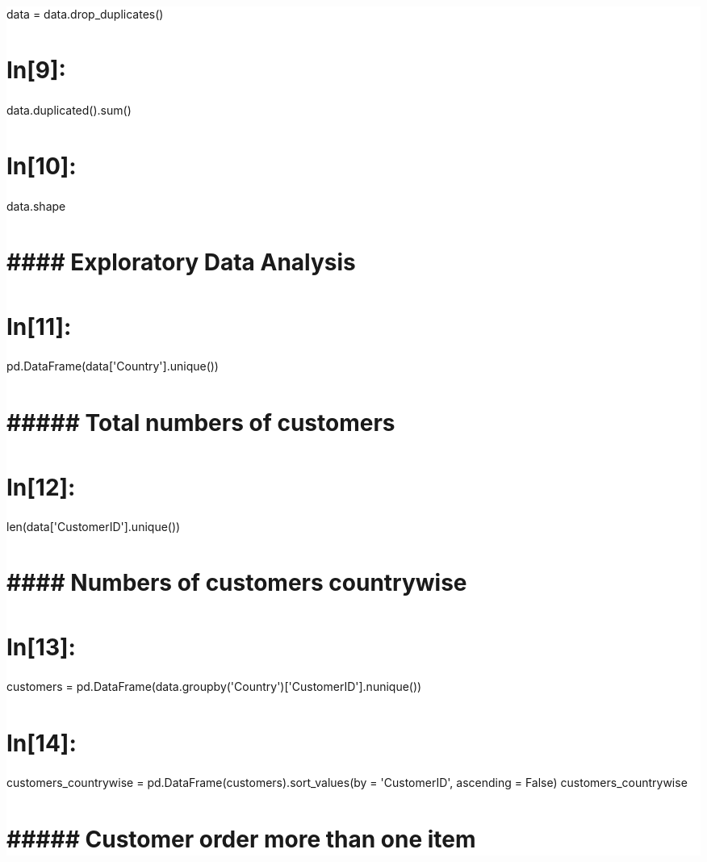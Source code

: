 
data = data.drop_duplicates()


# In[9]:


data.duplicated().sum()


# In[10]:


data.shape


# #### Exploratory Data Analysis

# In[11]:


pd.DataFrame(data['Country'].unique())


# ##### Total numbers of customers

# In[12]:


len(data['CustomerID'].unique())


# #### Numbers of customers countrywise

# In[13]:


customers = pd.DataFrame(data.groupby('Country')['CustomerID'].nunique())


# In[14]:


customers_countrywise = pd.DataFrame(customers).sort_values(by = 'CustomerID', ascending = False)
customers_countrywise


# ##### Customer order more than one item

